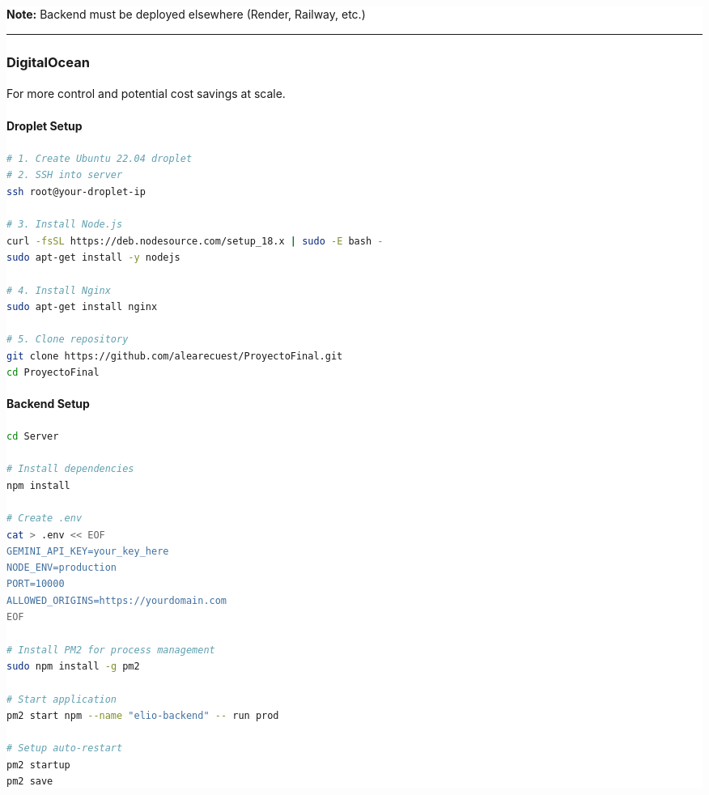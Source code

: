 **Note:** Backend must be deployed elsewhere (Render, Railway, etc.)

---

### DigitalOcean

For more control and potential cost savings at scale.

#### Droplet Setup

```bash
# 1. Create Ubuntu 22.04 droplet
# 2. SSH into server
ssh root@your-droplet-ip

# 3. Install Node.js
curl -fsSL https://deb.nodesource.com/setup_18.x | sudo -E bash -
sudo apt-get install -y nodejs

# 4. Install Nginx
sudo apt-get install nginx

# 5. Clone repository
git clone https://github.com/alearecuest/ProyectoFinal.git
cd ProyectoFinal
```

#### Backend Setup

```bash
cd Server

# Install dependencies
npm install

# Create .env
cat > .env << EOF
GEMINI_API_KEY=your_key_here
NODE_ENV=production
PORT=10000
ALLOWED_ORIGINS=https://yourdomain.com
EOF

# Install PM2 for process management
sudo npm install -g pm2

# Start application
pm2 start npm --name "elio-backend" -- run prod

# Setup auto-restart
pm2 startup
pm2 save
```
